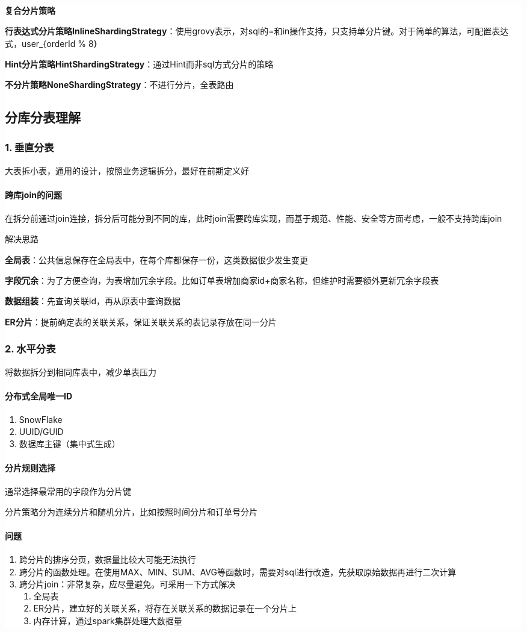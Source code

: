 **复合分片策略**

**行表达式分片策略InlineShardingStrategy**：使用grovy表示，对sql的=和in操作支持，只支持单分片键。对于简单的算法，可配置表达式，user_{orderId % 8}

**Hint分片策略HintShardingStrategy**：通过Hint而非sql方式分片的策略

**不分片策略NoneShardingStrategy**：不进行分片，全表路由





## 分库分表理解

### 1. 垂直分表

大表拆小表，通用的设计，按照业务逻辑拆分，最好在前期定义好

#### 跨库join的问题

在拆分前通过join连接，拆分后可能分到不同的库，此时join需要跨库实现，而基于规范、性能、安全等方面考虑，一般不支持跨库join

解决思路

**全局表**：公共信息保存在全局表中，在每个库都保存一份，这类数据很少发生变更

**字段冗余**：为了方便查询，为表增加冗余字段。比如订单表增加商家id+商家名称，但维护时需要额外更新冗余字段表

**数据组装**：先查询关联id，再从原表中查询数据

**ER分片**：提前确定表的关联关系，保证关联关系的表记录存放在同一分片

### 2. 水平分表

将数据拆分到相同库表中，减少单表压力

#### 分布式全局唯一ID

1. SnowFlake
2. UUID/GUID
3. 数据库主键（集中式生成）

#### 分片规则选择

通常选择最常用的字段作为分片键

分片策略分为连续分片和随机分片，比如按照时间分片和订单号分片

#### 问题

1. 跨分片的排序分页，数据量比较大可能无法执行
2. 跨分片的函数处理。在使用MAX、MIN、SUM、AVG等函数时，需要对sql进行改造，先获取原始数据再进行二次计算
3. 跨分片join：非常复杂，应尽量避免。可采用一下方式解决
   1. 全局表
   2. ER分片，建立好的关联关系，将存在关联关系的数据记录在一个分片上
   3. 内存计算，通过spark集群处理大数据量

